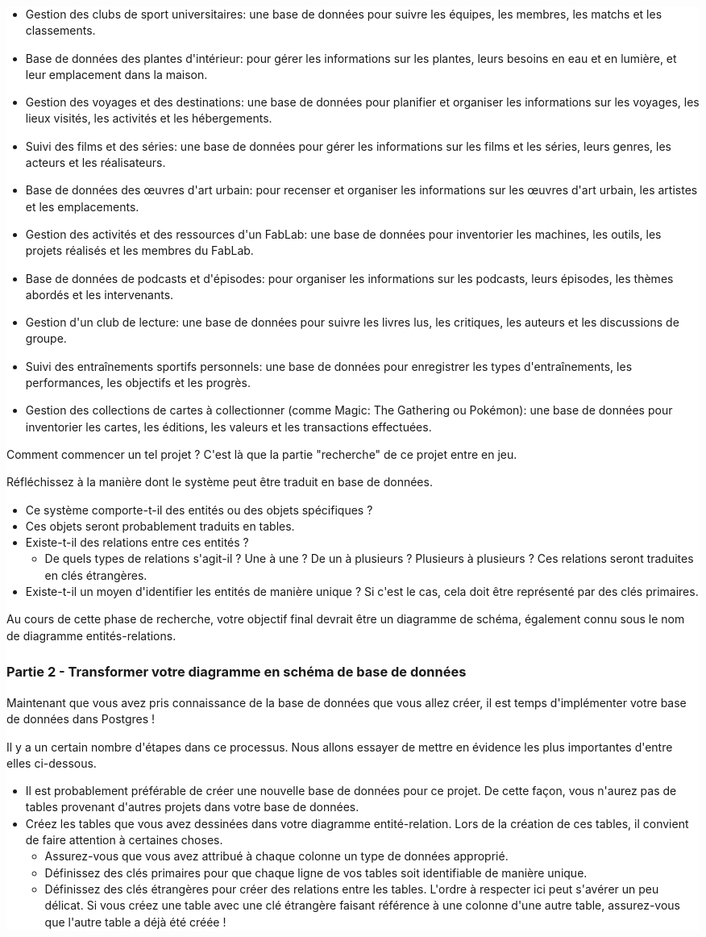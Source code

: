 - Gestion des clubs de sport universitaires: une base de données pour suivre les équipes, les membres, les matchs et les classements.

- Base de données des plantes d'intérieur: pour gérer les informations sur les plantes, leurs besoins en eau et en lumière, et leur emplacement dans la maison.

- Gestion des voyages et des destinations: une base de données pour planifier et organiser les informations sur les voyages, les lieux visités, les activités et les hébergements.

- Suivi des films et des séries: une base de données pour gérer les informations sur les films et les séries, leurs genres, les acteurs et les réalisateurs.

- Base de données des œuvres d'art urbain: pour recenser et organiser les informations sur les œuvres d'art urbain, les artistes et les emplacements.

- Gestion des activités et des ressources d'un FabLab: une base de données pour inventorier les machines, les outils, les projets réalisés et les membres du FabLab.

- Base de données de podcasts et d'épisodes: pour organiser les informations sur les podcasts, leurs épisodes, les thèmes abordés et les intervenants.

- Gestion d'un club de lecture: une base de données pour suivre les livres lus, les critiques, les auteurs et les discussions de groupe.

- Suivi des entraînements sportifs personnels: une base de données pour enregistrer les types d'entraînements, les performances, les objectifs et les progrès.

- Gestion des collections de cartes à collectionner (comme Magic: The Gathering ou Pokémon): une base de données pour inventorier les cartes, les éditions, les valeurs et les transactions effectuées.


Comment commencer un tel projet ? C'est là que la partie "recherche" de ce projet entre en jeu.

Réfléchissez à la manière dont le système  peut être traduit en base de données.

- Ce système comporte-t-il des entités ou des objets spécifiques ? 
- Ces objets seront probablement traduits en tables.
- Existe-t-il des relations entre ces entités ? 
    - De quels types de relations s'agit-il ? Une à une ? De un à plusieurs ? Plusieurs à plusieurs ? Ces relations seront traduites en clés étrangères.
- Existe-t-il un moyen d'identifier les entités de manière unique ? Si c'est le cas, cela doit être représenté par des clés primaires.

Au cours de cette phase de recherche, votre objectif final devrait être un diagramme de schéma, également connu sous le nom de diagramme entités-relations.


### Partie 2 - Transformer votre diagramme en schéma de base de données

Maintenant que vous avez pris connaissance de la base de données que vous allez créer, il est temps d'implémenter votre base de données dans Postgres !

Il y a un certain nombre d'étapes dans ce processus. Nous allons essayer de mettre en évidence les plus importantes d'entre elles ci-dessous.

- Il est probablement préférable de créer une nouvelle base de données pour ce projet. De cette façon, vous n'aurez pas de tables provenant d'autres projets dans votre base de données. 
- Créez les tables que vous avez dessinées dans votre diagramme entité-relation. Lors de la création de ces tables, il convient de faire attention à certaines choses.
    - Assurez-vous que vous avez attribué à chaque colonne un type de données approprié.
    - Définissez des clés primaires pour que chaque ligne de vos tables soit identifiable de manière unique.
    - Définissez des clés étrangères pour créer des relations entre les tables. L'ordre à respecter ici peut s'avérer un peu délicat. Si vous créez une table avec une clé étrangère faisant référence à une colonne d'une autre table, assurez-vous que l'autre table a déjà été créée !
